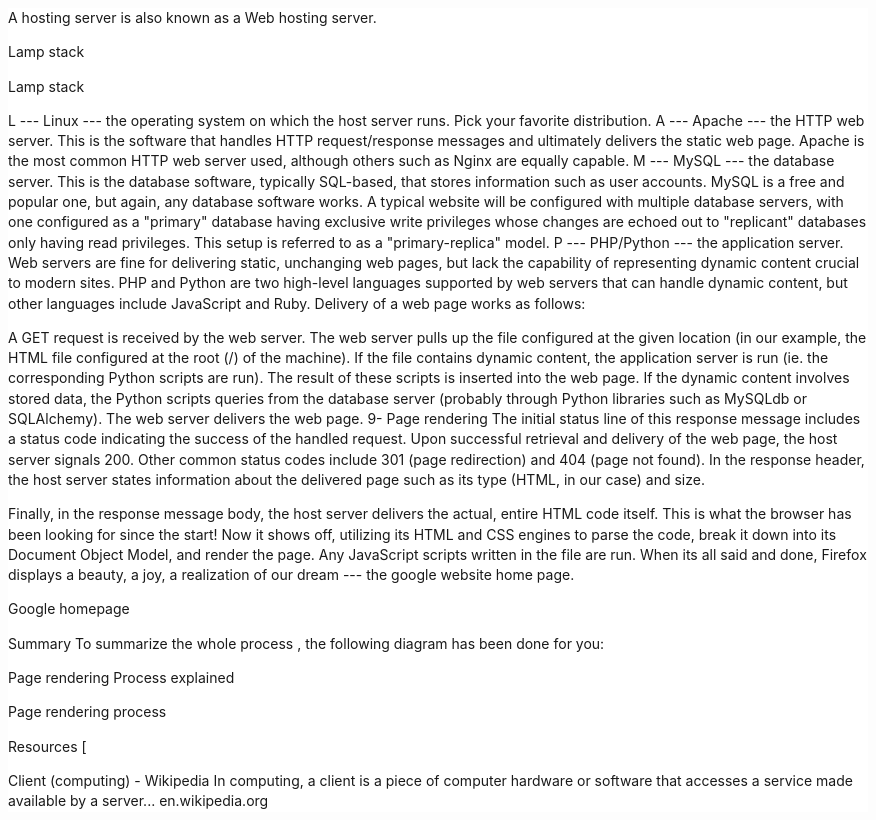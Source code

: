 A hosting server is also known as a Web hosting server.

Lamp stack

Lamp stack

L --- Linux --- the operating system on which the host server runs. Pick your favorite distribution.
A --- Apache --- the HTTP web server. This is the software that handles HTTP request/response messages and ultimately delivers the static web page. Apache is the most common HTTP web server used, although others such as Nginx are equally capable.
M --- MySQL --- the database server. This is the database software, typically SQL-based, that stores information such as user accounts. MySQL is a free and popular one, but again, any database software works. A typical website will be configured with multiple database servers, with one configured as a "primary" database having exclusive write privileges whose changes are echoed out to "replicant" databases only having read privileges. This setup is referred to as a "primary-replica" model.
P --- PHP/Python --- the application server. Web servers are fine for delivering static, unchanging web pages, but lack the capability of representing dynamic content crucial to modern sites. PHP and Python are two high-level languages supported by web servers that can handle dynamic content, but other languages include JavaScript and Ruby.
Delivery of a web page works as follows:

A GET request is received by the web server. The web server pulls up the file configured at the given location (in our example, the HTML file configured at the root (/) of the machine).
If the file contains dynamic content, the application server is run (ie. the corresponding Python scripts are run). The result of these scripts is inserted into the web page.
If the dynamic content involves stored data, the Python scripts queries from the database server (probably through Python libraries such as MySQLdb or SQLAlchemy).
The web server delivers the web page.
9- Page rendering
The initial status line of this response message includes a status code indicating the success of the handled request. Upon successful retrieval and delivery of the web page, the host server signals 200. Other common status codes include 301 (page redirection) and 404 (page not found).
In the response header, the host server states information about the delivered page such as its type (HTML, in our case) and size.

Finally, in the response message body, the host server delivers the actual, entire HTML code itself. This is what the browser has been looking for since the start! Now it shows off, utilizing its HTML and CSS engines to parse the code, break it down into its Document Object Model, and render the page. Any JavaScript scripts written in the file are run. When its all said and done, Firefox displays a beauty, a joy, a realization of our dream --- the google website home page.



Google homepage

Summary
To summarize the whole process , the following diagram has been done for you:

Page rendering Process explained

Page rendering process

Resources
[

Client (computing) - Wikipedia
In computing, a client is a piece of computer hardware or software that accesses a service made available by a server...
en.wikipedia.org
